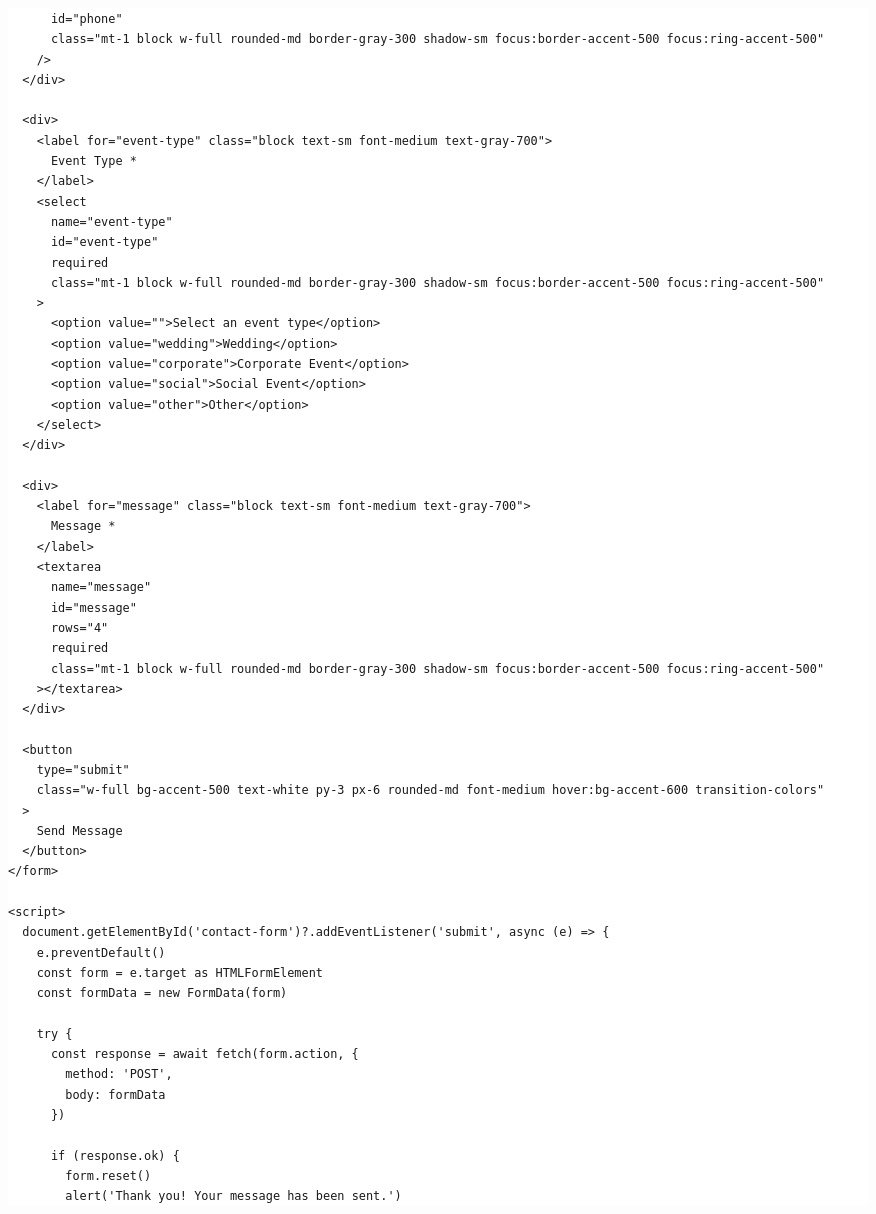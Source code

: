```astro
      id="phone"
      class="mt-1 block w-full rounded-md border-gray-300 shadow-sm focus:border-accent-500 focus:ring-accent-500"
    />
  </div>
  
  <div>
    <label for="event-type" class="block text-sm font-medium text-gray-700">
      Event Type *
    </label>
    <select
      name="event-type"
      id="event-type"
      required
      class="mt-1 block w-full rounded-md border-gray-300 shadow-sm focus:border-accent-500 focus:ring-accent-500"
    >
      <option value="">Select an event type</option>
      <option value="wedding">Wedding</option>
      <option value="corporate">Corporate Event</option>
      <option value="social">Social Event</option>
      <option value="other">Other</option>
    </select>
  </div>
  
  <div>
    <label for="message" class="block text-sm font-medium text-gray-700">
      Message *
    </label>
    <textarea
      name="message"
      id="message"
      rows="4"
      required
      class="mt-1 block w-full rounded-md border-gray-300 shadow-sm focus:border-accent-500 focus:ring-accent-500"
    ></textarea>
  </div>
  
  <button
    type="submit"
    class="w-full bg-accent-500 text-white py-3 px-6 rounded-md font-medium hover:bg-accent-600 transition-colors"
  >
    Send Message
  </button>
</form>

<script>
  document.getElementById('contact-form')?.addEventListener('submit', async (e) => {
    e.preventDefault()
    const form = e.target as HTMLFormElement
    const formData = new FormData(form)
    
    try {
      const response = await fetch(form.action, {
        method: 'POST',
        body: formData
      })
      
      if (response.ok) {
        form.reset()
        alert('Thank you! Your message has been sent.')
```